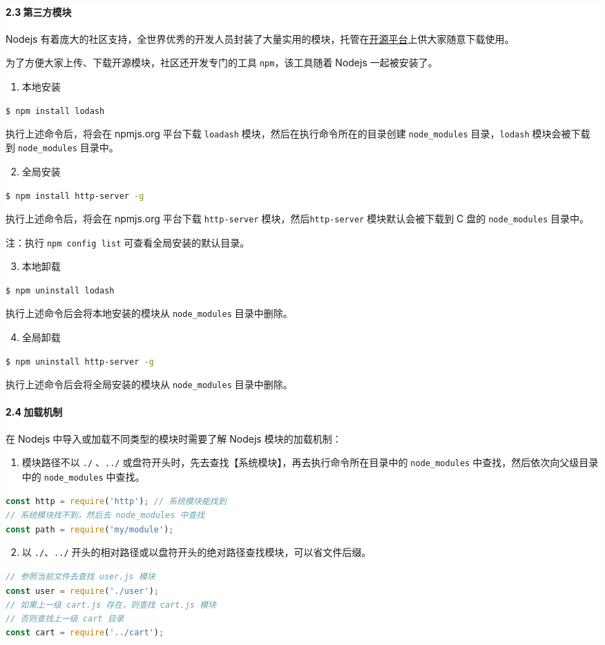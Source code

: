 #### 2.3 第三方模块

Nodejs 有着庞大的社区支持，全世界优秀的开发人员封装了大量实用的模块，托管在[开源平台](https://www.npmjs.com/)上供大家随意下载使用。

为了方便大家上传、下载开源模块，社区还开发专门的工具 `npm`，该工具随着 Nodejs 一起被安装了。

1. 本地安装

```bash
$ npm install lodash
```

执行上述命令后，将会在 npmjs.org 平台下载 `loadash` 模块，然后在执行命令所在的目录创建 `node_modules` 目录，`lodash` 模块会被下载到 `node_modules` 目录中。

2. 全局安装

```bash
$ npm install http-server -g
```

执行上述命令后，将会在 npmjs.org 平台下载 `http-server` 模块，然后`http-server` 模块默认会被下载到 C 盘的 `node_modules` 目录中。

注：执行 `npm config list` 可查看全局安装的默认目录。

3.  本地卸载

```bash
$ npm uninstall lodash
```

执行上述命令后会将本地安装的模块从 `node_modules` 目录中删除。

4. 全局卸载

```bash
$ npm uninstall http-server -g
```

执行上述命令后会将全局安装的模块从 `node_modules` 目录中删除。

#### 2.4 加载机制

在 Nodejs 中导入或加载不同类型的模块时需要了解 Nodejs 模块的加载机制：

1. 模块路径不以 `./` 、`../` 或盘符开头时，先去查找【系统模块】，再去执行命令所在目录中的 `node_modules` 中查找，然后依次向父级目录中的 `node_modules` 中查找。

```javascript
const http = require('http'); // 系统模块能找到
// 系统模块找不到，然后去 node_modules 中查找
const path = require('my/module');
```

2. 以 `./`、`../` 开头的相对路径或以盘符开头的绝对路径查找模块，可以省文件后缀。

```javascript
// 参照当前文件去查找 user.js 模块
const user = require('./user');
// 如果上一级 cart.js 存在，则查找 cart.js 模块
// 否则查找上一级 cart 目录
const cart = require('../cart');
```
